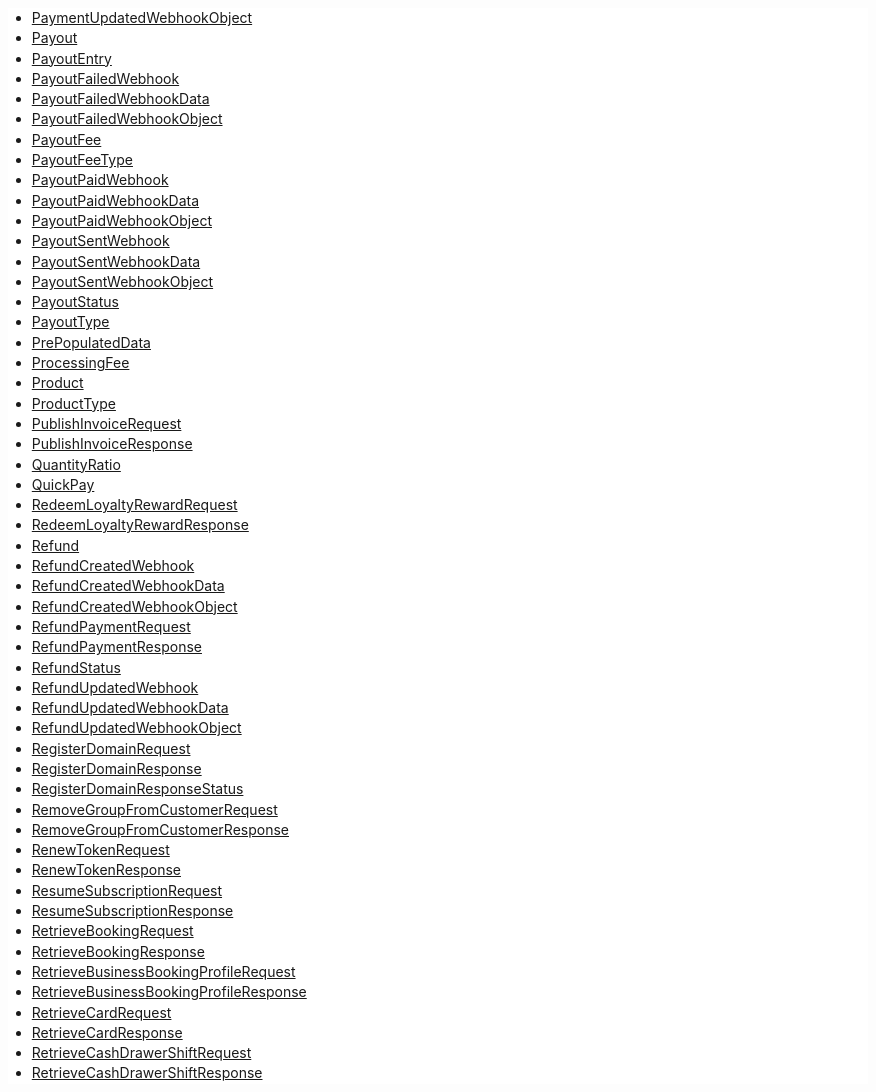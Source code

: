  - [PaymentUpdatedWebhookObject](docs/PaymentUpdatedWebhookObject.md)
 - [Payout](docs/Payout.md)
 - [PayoutEntry](docs/PayoutEntry.md)
 - [PayoutFailedWebhook](docs/PayoutFailedWebhook.md)
 - [PayoutFailedWebhookData](docs/PayoutFailedWebhookData.md)
 - [PayoutFailedWebhookObject](docs/PayoutFailedWebhookObject.md)
 - [PayoutFee](docs/PayoutFee.md)
 - [PayoutFeeType](docs/PayoutFeeType.md)
 - [PayoutPaidWebhook](docs/PayoutPaidWebhook.md)
 - [PayoutPaidWebhookData](docs/PayoutPaidWebhookData.md)
 - [PayoutPaidWebhookObject](docs/PayoutPaidWebhookObject.md)
 - [PayoutSentWebhook](docs/PayoutSentWebhook.md)
 - [PayoutSentWebhookData](docs/PayoutSentWebhookData.md)
 - [PayoutSentWebhookObject](docs/PayoutSentWebhookObject.md)
 - [PayoutStatus](docs/PayoutStatus.md)
 - [PayoutType](docs/PayoutType.md)
 - [PrePopulatedData](docs/PrePopulatedData.md)
 - [ProcessingFee](docs/ProcessingFee.md)
 - [Product](docs/Product.md)
 - [ProductType](docs/ProductType.md)
 - [PublishInvoiceRequest](docs/PublishInvoiceRequest.md)
 - [PublishInvoiceResponse](docs/PublishInvoiceResponse.md)
 - [QuantityRatio](docs/QuantityRatio.md)
 - [QuickPay](docs/QuickPay.md)
 - [RedeemLoyaltyRewardRequest](docs/RedeemLoyaltyRewardRequest.md)
 - [RedeemLoyaltyRewardResponse](docs/RedeemLoyaltyRewardResponse.md)
 - [Refund](docs/Refund.md)
 - [RefundCreatedWebhook](docs/RefundCreatedWebhook.md)
 - [RefundCreatedWebhookData](docs/RefundCreatedWebhookData.md)
 - [RefundCreatedWebhookObject](docs/RefundCreatedWebhookObject.md)
 - [RefundPaymentRequest](docs/RefundPaymentRequest.md)
 - [RefundPaymentResponse](docs/RefundPaymentResponse.md)
 - [RefundStatus](docs/RefundStatus.md)
 - [RefundUpdatedWebhook](docs/RefundUpdatedWebhook.md)
 - [RefundUpdatedWebhookData](docs/RefundUpdatedWebhookData.md)
 - [RefundUpdatedWebhookObject](docs/RefundUpdatedWebhookObject.md)
 - [RegisterDomainRequest](docs/RegisterDomainRequest.md)
 - [RegisterDomainResponse](docs/RegisterDomainResponse.md)
 - [RegisterDomainResponseStatus](docs/RegisterDomainResponseStatus.md)
 - [RemoveGroupFromCustomerRequest](docs/RemoveGroupFromCustomerRequest.md)
 - [RemoveGroupFromCustomerResponse](docs/RemoveGroupFromCustomerResponse.md)
 - [RenewTokenRequest](docs/RenewTokenRequest.md)
 - [RenewTokenResponse](docs/RenewTokenResponse.md)
 - [ResumeSubscriptionRequest](docs/ResumeSubscriptionRequest.md)
 - [ResumeSubscriptionResponse](docs/ResumeSubscriptionResponse.md)
 - [RetrieveBookingRequest](docs/RetrieveBookingRequest.md)
 - [RetrieveBookingResponse](docs/RetrieveBookingResponse.md)
 - [RetrieveBusinessBookingProfileRequest](docs/RetrieveBusinessBookingProfileRequest.md)
 - [RetrieveBusinessBookingProfileResponse](docs/RetrieveBusinessBookingProfileResponse.md)
 - [RetrieveCardRequest](docs/RetrieveCardRequest.md)
 - [RetrieveCardResponse](docs/RetrieveCardResponse.md)
 - [RetrieveCashDrawerShiftRequest](docs/RetrieveCashDrawerShiftRequest.md)
 - [RetrieveCashDrawerShiftResponse](docs/RetrieveCashDrawerShiftResponse.md)
